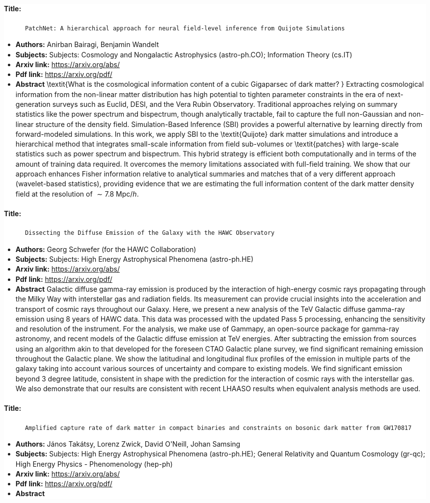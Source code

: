 #### Title:
          PatchNet: A hierarchical approach for neural field-level inference from Quijote Simulations
 - **Authors:** Anirban Bairagi, Benjamin Wandelt
 - **Subjects:** Subjects:
Cosmology and Nongalactic Astrophysics (astro-ph.CO); Information Theory (cs.IT)
 - **Arxiv link:** https://arxiv.org/abs/
 - **Pdf link:** https://arxiv.org/pdf/
 - **Abstract**
 \textit{What is the cosmological information content of a cubic Gigaparsec of dark matter? } Extracting cosmological information from the non-linear matter distribution has high potential to tighten parameter constraints in the era of next-generation surveys such as Euclid, DESI, and the Vera Rubin Observatory. Traditional approaches relying on summary statistics like the power spectrum and bispectrum, though analytically tractable, fail to capture the full non-Gaussian and non-linear structure of the density field. Simulation-Based Inference (SBI) provides a powerful alternative by learning directly from forward-modeled simulations. In this work, we apply SBI to the \textit{Quijote} dark matter simulations and introduce a hierarchical method that integrates small-scale information from field sub-volumes or \textit{patches} with large-scale statistics such as power spectrum and bispectrum. This hybrid strategy is efficient both computationally and in terms of the amount of training data required. It overcomes the memory limitations associated with full-field training. We show that our approach enhances Fisher information relative to analytical summaries and matches that of a very different approach (wavelet-based statistics), providing evidence that we are estimating the full information content of the dark matter density field at the resolution of $\sim 7.8~\mathrm{Mpc}/h$.
#### Title:
          Dissecting the Diffuse Emission of the Galaxy with the HAWC Observatory
 - **Authors:** Georg Schwefer (for the HAWC Collaboration)
 - **Subjects:** Subjects:
High Energy Astrophysical Phenomena (astro-ph.HE)
 - **Arxiv link:** https://arxiv.org/abs/
 - **Pdf link:** https://arxiv.org/pdf/
 - **Abstract**
 Galactic diffuse gamma-ray emission is produced by the interaction of high-energy cosmic rays propagating through the Milky Way with interstellar gas and radiation fields. Its measurement can provide crucial insights into the acceleration and transport of cosmic rays throughout our Galaxy. Here, we present a new analysis of the TeV Galactic diffuse gamma-ray emission using 8 years of HAWC data. This data was processed with the updated Pass 5 processing, enhancing the sensitivity and resolution of the instrument. For the analysis, we make use of Gammapy, an open-source package for gamma-ray astronomy, and recent models of the Galactic diffuse emission at TeV energies. After subtracting the emission from sources using an algorithm akin to that developed for the foreseen CTAO Galactic plane survey, we find significant remaining emission throughout the Galactic plane. We show the latitudinal and longitudinal flux profiles of the emission in multiple parts of the galaxy taking into account various sources of uncertainty and compare to existing models. We find significant emission beyond 3 degree latitude, consistent in shape with the prediction for the interaction of cosmic rays with the interstellar gas. We also demonstrate that our results are consistent with recent LHAASO results when equivalent analysis methods are used.
#### Title:
          Amplified capture rate of dark matter in compact binaries and constraints on bosonic dark matter from GW170817
 - **Authors:** János Takátsy, Lorenz Zwick, David O'Neill, Johan Samsing
 - **Subjects:** Subjects:
High Energy Astrophysical Phenomena (astro-ph.HE); General Relativity and Quantum Cosmology (gr-qc); High Energy Physics - Phenomenology (hep-ph)
 - **Arxiv link:** https://arxiv.org/abs/
 - **Pdf link:** https://arxiv.org/pdf/
 - **Abstract**
